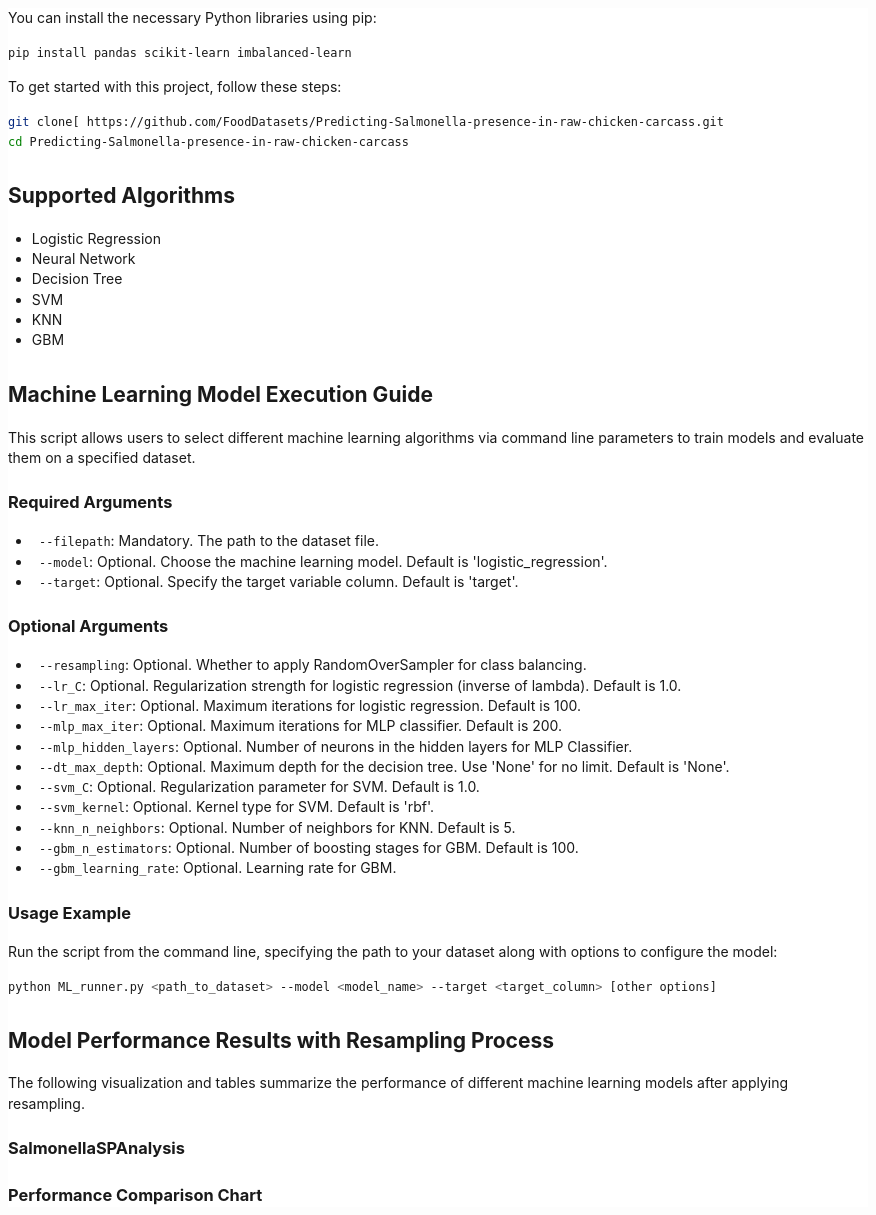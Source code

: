You can install the necessary Python libraries using pip:
```bash
pip install pandas scikit-learn imbalanced-learn
```
To get started with this project, follow these steps:

```bash
git clone[ https://github.com/FoodDatasets/Predicting-Salmonella-presence-in-raw-chicken-carcass.git
cd Predicting-Salmonella-presence-in-raw-chicken-carcass
```
## Supported Algorithms
-  Logistic Regression
-  Neural Network
-  Decision Tree
-  SVM
-  KNN
-  GBM
## Machine Learning Model Execution Guide
This script allows users to select different machine learning algorithms via command line parameters to train models and evaluate them on a specified dataset.
### Required Arguments
- ` --filepath`: Mandatory. The path to the dataset file.
- ` --model`: Optional. Choose the machine learning model. Default is 'logistic_regression'.
- ` --target`: Optional. Specify the target variable column. Default is 'target'.
### Optional Arguments
- ` --resampling`: Optional. Whether to apply RandomOverSampler for class balancing.
- ` --lr_C`: Optional. Regularization strength for logistic regression (inverse of lambda). Default is 1.0.
- ` --lr_max_iter`: Optional. Maximum iterations for logistic regression. Default is 100.
- ` --mlp_max_iter`: Optional. Maximum iterations for MLP classifier. Default is 200.
- ` --mlp_hidden_layers`: Optional. Number of neurons in the hidden layers for MLP Classifier.
- ` --dt_max_depth`: Optional. Maximum depth for the decision tree. Use 'None' for no limit. Default is 'None'.
- ` --svm_C`: Optional. Regularization parameter for SVM. Default is 1.0.
- ` --svm_kernel`: Optional. Kernel type for SVM. Default is 'rbf'.
- ` --knn_n_neighbors`: Optional. Number of neighbors for KNN. Default is 5.
- ` --gbm_n_estimators`: Optional. Number of boosting stages for GBM. Default is 100.
- ` --gbm_learning_rate`: Optional. Learning rate for GBM.
### Usage Example
Run the script from the command line, specifying the path to your dataset along with options to configure the model:
```bash
python ML_runner.py <path_to_dataset> --model <model_name> --target <target_column> [other options]
```
## Model Performance Results with Resampling Process

The following visualization and tables summarize the performance of different machine learning models after applying resampling.
### SalmonellaSPAnalysis
### Performance Comparison Chart
